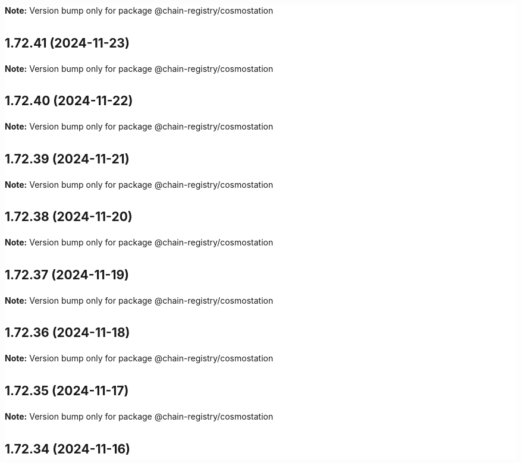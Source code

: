 **Note:** Version bump only for package @chain-registry/cosmostation





## 1.72.41 (2024-11-23)

**Note:** Version bump only for package @chain-registry/cosmostation





## 1.72.40 (2024-11-22)

**Note:** Version bump only for package @chain-registry/cosmostation





## 1.72.39 (2024-11-21)

**Note:** Version bump only for package @chain-registry/cosmostation





## 1.72.38 (2024-11-20)

**Note:** Version bump only for package @chain-registry/cosmostation





## 1.72.37 (2024-11-19)

**Note:** Version bump only for package @chain-registry/cosmostation





## 1.72.36 (2024-11-18)

**Note:** Version bump only for package @chain-registry/cosmostation





## 1.72.35 (2024-11-17)

**Note:** Version bump only for package @chain-registry/cosmostation





## 1.72.34 (2024-11-16)
